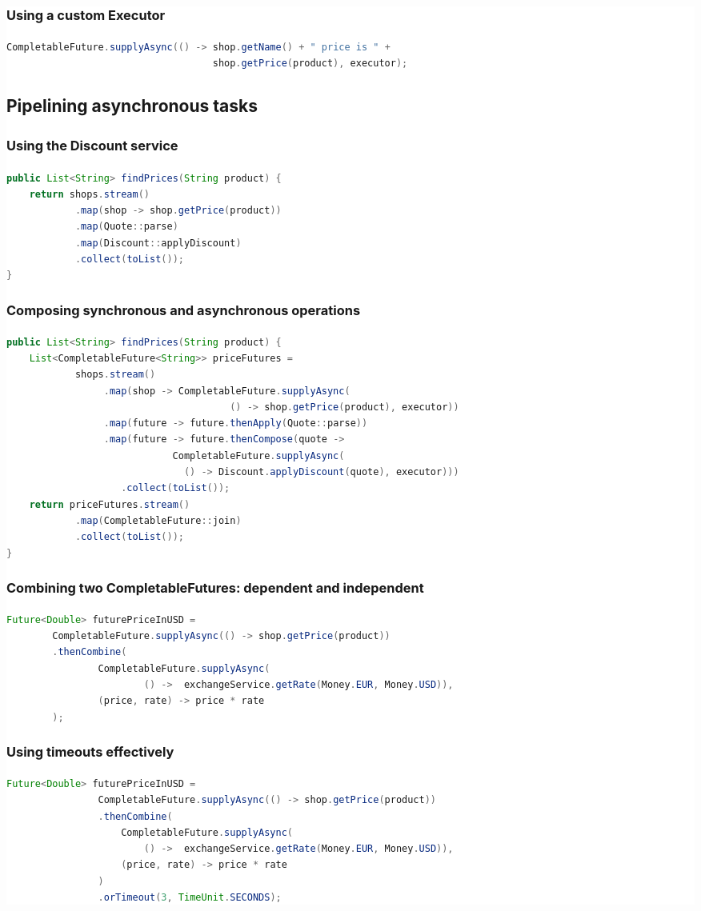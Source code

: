 ### Using a custom Executor
```java
CompletableFuture.supplyAsync(() -> shop.getName() + " price is " +
                                    shop.getPrice(product), executor);
```

## Pipelining asynchronous tasks
### Using the Discount service
```java
public List<String> findPrices(String product) {
    return shops.stream()
            .map(shop -> shop.getPrice(product))
            .map(Quote::parse)
            .map(Discount::applyDiscount)
            .collect(toList());
}
```

### Composing synchronous and asynchronous operations
```java
public List<String> findPrices(String product) {
    List<CompletableFuture<String>> priceFutures =
            shops.stream()
                 .map(shop -> CompletableFuture.supplyAsync(
                                       () -> shop.getPrice(product), executor))
                 .map(future -> future.thenApply(Quote::parse))
                 .map(future -> future.thenCompose(quote ->
                             CompletableFuture.supplyAsync(
                               () -> Discount.applyDiscount(quote), executor)))
                    .collect(toList());
    return priceFutures.stream()
            .map(CompletableFuture::join)
            .collect(toList());
}
```

### Combining two CompletableFutures: dependent and independent
```java
Future<Double> futurePriceInUSD =
        CompletableFuture.supplyAsync(() -> shop.getPrice(product))
        .thenCombine(
                CompletableFuture.supplyAsync(
                        () ->  exchangeService.getRate(Money.EUR, Money.USD)),
                (price, rate) -> price * rate
        );
```

### Using timeouts effectively
```java
Future<Double> futurePriceInUSD =
                CompletableFuture.supplyAsync(() -> shop.getPrice(product))
                .thenCombine(
                    CompletableFuture.supplyAsync(
                        () ->  exchangeService.getRate(Money.EUR, Money.USD)), 
                    (price, rate) -> price * rate
                )
                .orTimeout(3, TimeUnit.SECONDS);
```